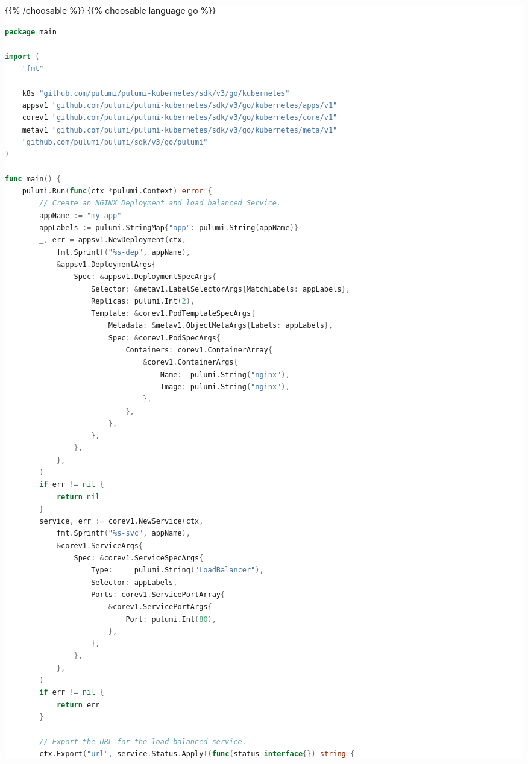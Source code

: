 {{% /choosable %}}
{{% choosable language go %}}

```go
package main

import (
	"fmt"

	k8s "github.com/pulumi/pulumi-kubernetes/sdk/v3/go/kubernetes"
	appsv1 "github.com/pulumi/pulumi-kubernetes/sdk/v3/go/kubernetes/apps/v1"
	corev1 "github.com/pulumi/pulumi-kubernetes/sdk/v3/go/kubernetes/core/v1"
	metav1 "github.com/pulumi/pulumi-kubernetes/sdk/v3/go/kubernetes/meta/v1"
	"github.com/pulumi/pulumi/sdk/v3/go/pulumi"
)

func main() {
	pulumi.Run(func(ctx *pulumi.Context) error {
        // Create an NGINX Deployment and load balanced Service.
		appName := "my-app"
		appLabels := pulumi.StringMap{"app": pulumi.String(appName)}
		_, err = appsv1.NewDeployment(ctx,
			fmt.Sprintf("%s-dep", appName),
			&appsv1.DeploymentArgs{
				Spec: &appsv1.DeploymentSpecArgs{
					Selector: &metav1.LabelSelectorArgs{MatchLabels: appLabels},
					Replicas: pulumi.Int(2),
					Template: &corev1.PodTemplateSpecArgs{
						Metadata: &metav1.ObjectMetaArgs{Labels: appLabels},
						Spec: &corev1.PodSpecArgs{
							Containers: corev1.ContainerArray{
								&corev1.ContainerArgs{
									Name:  pulumi.String("nginx"),
									Image: pulumi.String("nginx"),
								},
							},
						},
					},
				},
			},
		)
		if err != nil {
			return nil
		}
		service, err := corev1.NewService(ctx,
			fmt.Sprintf("%s-svc", appName),
			&corev1.ServiceArgs{
				Spec: &corev1.ServiceSpecArgs{
					Type:     pulumi.String("LoadBalancer"),
					Selector: appLabels,
					Ports: corev1.ServicePortArray{
						&corev1.ServicePortArgs{
							Port: pulumi.Int(80),
						},
					},
				},
			},
		)
		if err != nil {
			return err
		}

		// Export the URL for the load balanced service.
		ctx.Export("url", service.Status.ApplyT(func(status interface{}) string {
```
